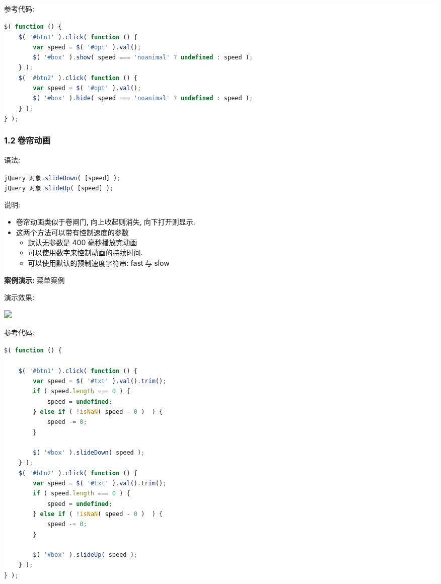 参考代码:

```javascript
$( function () {
    $( '#btn1' ).click( function () {
        var speed = $( '#opt' ).val();
        $( '#box' ).show( speed === 'noanimal' ? undefined : speed );
    } );
    $( '#btn2' ).click( function () {
        var speed = $( '#opt' ).val();
        $( '#box' ).hide( speed === 'noanimal' ? undefined : speed );
    } );
} );
```



### 1.2 卷帘动画

语法:

```javascript
jQuery 对象.slideDown( [speed] );
jQuery 对象.slideUp( [speed] );
```

说明:

- 卷帘动画类似于卷闸门, 向上收起则消失, 向下打开则显示.
- 这两个方法可以带有控制速度的参数
  - 默认无参数是 400 毫秒播放完动画
  - 可以使用数字来控制动画的持续时间.
  - 可以使用默认的预制速度字符串: fast 与 slow

**案例演示:** 菜单案例

演示效果:

![](./assets/slideDown_slideUp.gif)

参考代码:

```javascript
$( function () {

    $( '#btn1' ).click( function () {
        var speed = $( '#txt' ).val().trim();
        if ( speed.length === 0 ) {
            speed = undefined;
        } else if ( !isNaN( speed - 0 )  ) {
            speed -= 0;
        }

        $( '#box' ).slideDown( speed );
    } );
    $( '#btn2' ).click( function () {
        var speed = $( '#txt' ).val().trim();
        if ( speed.length === 0 ) {
            speed = undefined;
        } else if ( !isNaN( speed - 0 )  ) {
            speed -= 0;
        }

        $( '#box' ).slideUp( speed );
    } );
} );
```
